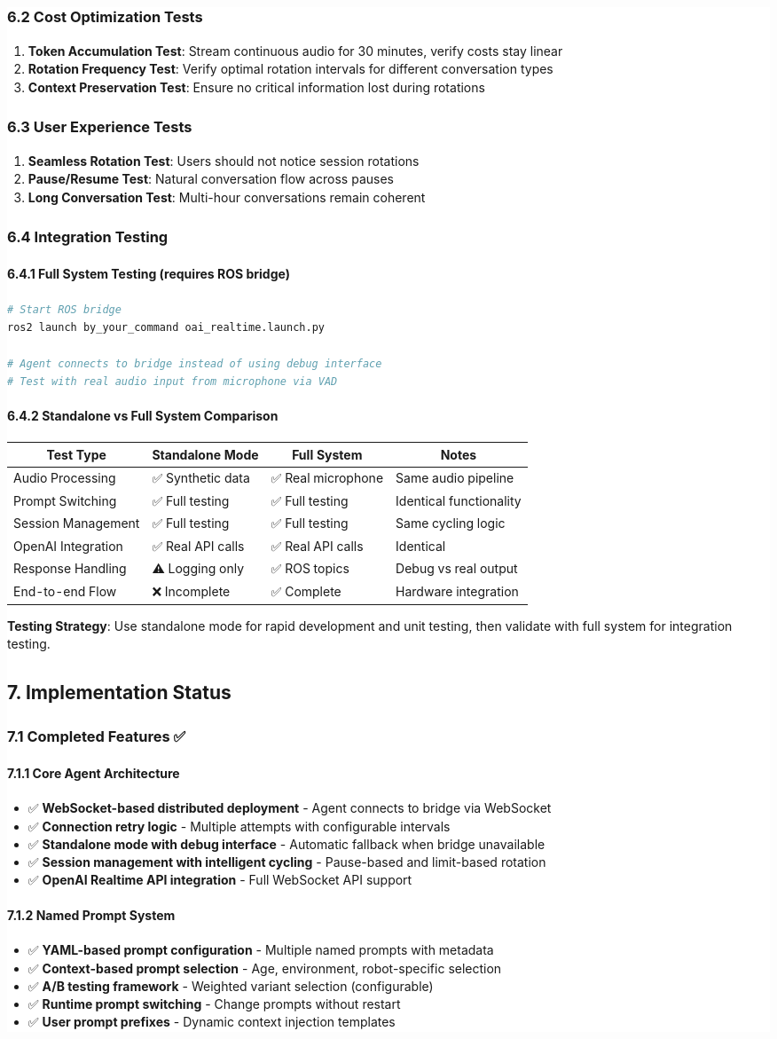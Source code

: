 ### 6.2 Cost Optimization Tests
1. **Token Accumulation Test**: Stream continuous audio for 30 minutes, verify costs stay linear
2. **Rotation Frequency Test**: Verify optimal rotation intervals for different conversation types
3. **Context Preservation Test**: Ensure no critical information lost during rotations

### 6.3 User Experience Tests
1. **Seamless Rotation Test**: Users should not notice session rotations
2. **Pause/Resume Test**: Natural conversation flow across pauses
3. **Long Conversation Test**: Multi-hour conversations remain coherent

### 6.4 Integration Testing

#### 6.4.1 Full System Testing (requires ROS bridge)
```bash
# Start ROS bridge
ros2 launch by_your_command oai_realtime.launch.py

# Agent connects to bridge instead of using debug interface
# Test with real audio input from microphone via VAD
```

#### 6.4.2 Standalone vs Full System Comparison
| Test Type | Standalone Mode | Full System | Notes |
|-----------|-----------------|-------------|-------|
| Audio Processing | ✅ Synthetic data | ✅ Real microphone | Same audio pipeline |
| Prompt Switching | ✅ Full testing | ✅ Full testing | Identical functionality |
| Session Management | ✅ Full testing | ✅ Full testing | Same cycling logic |
| OpenAI Integration | ✅ Real API calls | ✅ Real API calls | Identical |
| Response Handling | ⚠️ Logging only | ✅ ROS topics | Debug vs real output |
| End-to-end Flow | ❌ Incomplete | ✅ Complete | Hardware integration |

**Testing Strategy**: Use standalone mode for rapid development and unit testing, then validate with full system for integration testing.

## 7. Implementation Status

### 7.1 Completed Features ✅

#### 7.1.1 Core Agent Architecture
- ✅ **WebSocket-based distributed deployment** - Agent connects to bridge via WebSocket
- ✅ **Connection retry logic** - Multiple attempts with configurable intervals
- ✅ **Standalone mode with debug interface** - Automatic fallback when bridge unavailable
- ✅ **Session management with intelligent cycling** - Pause-based and limit-based rotation
- ✅ **OpenAI Realtime API integration** - Full WebSocket API support

#### 7.1.2 Named Prompt System  
- ✅ **YAML-based prompt configuration** - Multiple named prompts with metadata
- ✅ **Context-based prompt selection** - Age, environment, robot-specific selection
- ✅ **A/B testing framework** - Weighted variant selection (configurable)
- ✅ **Runtime prompt switching** - Change prompts without restart
- ✅ **User prompt prefixes** - Dynamic context injection templates
